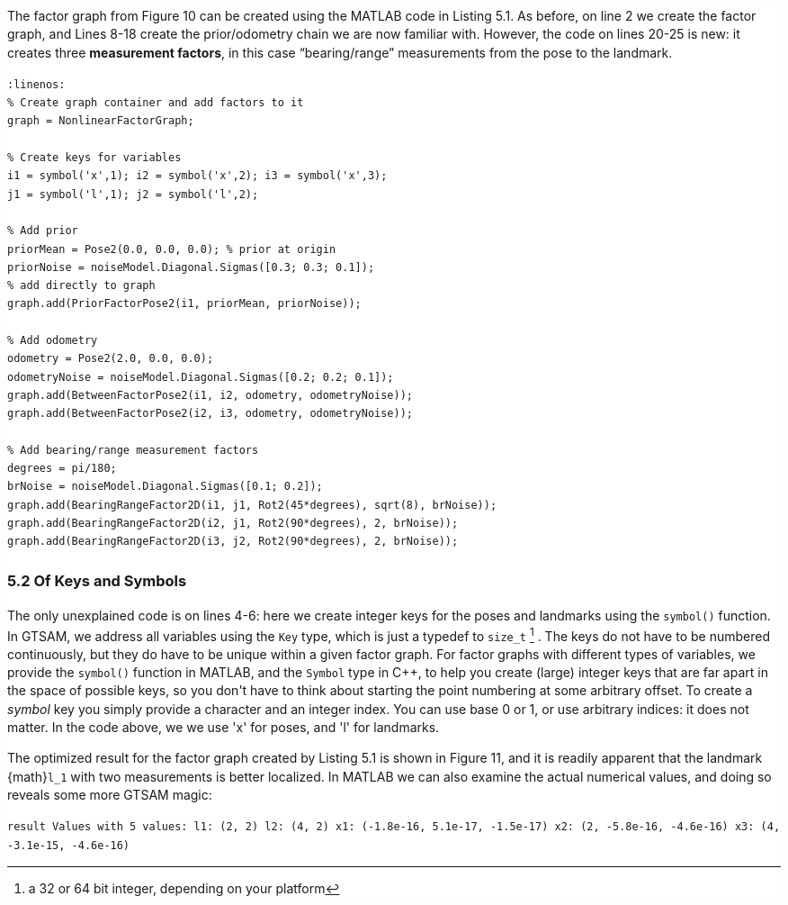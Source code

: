 The factor graph from Figure 10 can be created using the MATLAB code in Listing 5.1. As before, on line 2 we create the factor graph, and Lines 8-18 create the prior/odometry chain we are now familiar with. However, the code on lines 20-25 is new: it creates three **measurement factors**, in this case “bearing/range” measurements from the pose to the landmark.

```{code}matlab
:linenos:
% Create graph container and add factors to it
graph = NonlinearFactorGraph;

% Create keys for variables
i1 = symbol('x',1); i2 = symbol('x',2); i3 = symbol('x',3);
j1 = symbol('l',1); j2 = symbol('l',2);

% Add prior
priorMean = Pose2(0.0, 0.0, 0.0); % prior at origin
priorNoise = noiseModel.Diagonal.Sigmas([0.3; 0.3; 0.1]);
% add directly to graph
graph.add(PriorFactorPose2(i1, priorMean, priorNoise));

% Add odometry
odometry = Pose2(2.0, 0.0, 0.0);
odometryNoise = noiseModel.Diagonal.Sigmas([0.2; 0.2; 0.1]);
graph.add(BetweenFactorPose2(i1, i2, odometry, odometryNoise));
graph.add(BetweenFactorPose2(i2, i3, odometry, odometryNoise));

% Add bearing/range measurement factors
degrees = pi/180;
brNoise = noiseModel.Diagonal.Sigmas([0.1; 0.2]);
graph.add(BearingRangeFactor2D(i1, j1, Rot2(45*degrees), sqrt(8), brNoise));
graph.add(BearingRangeFactor2D(i2, j1, Rot2(90*degrees), 2, brNoise));
graph.add(BearingRangeFactor2D(i3, j2, Rot2(90*degrees), 2, brNoise));
```

### 5.2 Of Keys and Symbols

The only unexplained code is on lines 4-6: here we create integer keys for the poses and landmarks using the `symbol()` function. In GTSAM, we address all variables using the `Key` type, which is just a typedef to `size_t` [^2] . The keys do not have to be numbered continuously, but they do have to be unique within a given factor graph. For factor graphs with different types of variables, we provide the `symbol()` function in MATLAB, and the `Symbol` type in C++, to help you create (large) integer keys that are far apart in the space of possible keys, so you don't have to think about starting the point numbering at some arbitrary offset. To create a *symbol* key you simply provide a character and an integer index. You can use base 0 or 1, or use arbitrary indices: it does not matter. In the code above, we we use 'x' for poses, and 'l' for landmarks.

[^2]: a 32 or 64 bit integer, depending on your platform

The optimized result for the factor graph created by Listing 5.1 is shown in Figure 11, and it is readily apparent that the landmark {math}`l_1` with two measurements is better localized. In MATLAB we can also examine the actual numerical values, and doing so reveals some more GTSAM magic:

    result Values with 5 values: l1: (2, 2) l2: (4, 2) x1: (-1.8e-16, 5.1e-17, -1.5e-17) x2: (2, -5.8e-16, -4.6e-16) x3: (4, -3.1e-15, -4.6e-16)


[^1]: GTSAM also allows you to wrap your own custom-made classes, although this is out of the scope of this manual. The following code excerpt is the MATLAB equivalent of the C++ code in Listing 4.1: